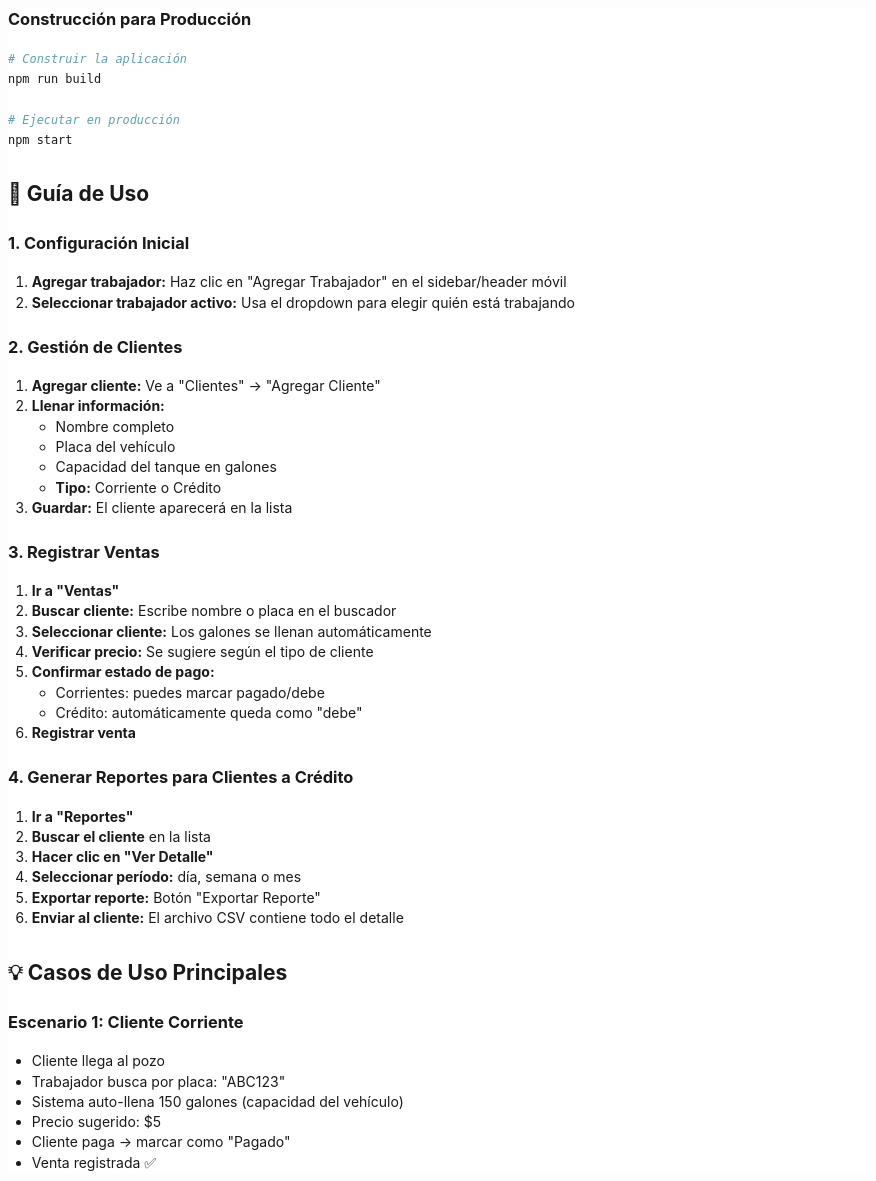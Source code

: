 ### **Construcción para Producción**
```bash
# Construir la aplicación
npm run build

# Ejecutar en producción
npm start
```

## 📖 **Guía de Uso**

### **1. Configuración Inicial**
1. **Agregar trabajador:** Haz clic en "Agregar Trabajador" en el sidebar/header móvil
2. **Seleccionar trabajador activo:** Usa el dropdown para elegir quién está trabajando

### **2. Gestión de Clientes**
1. **Agregar cliente:** Ve a "Clientes" → "Agregar Cliente"
2. **Llenar información:**
   - Nombre completo
   - Placa del vehículo
   - Capacidad del tanque en galones
   - **Tipo:** Corriente o Crédito
3. **Guardar:** El cliente aparecerá en la lista

### **3. Registrar Ventas**
1. **Ir a "Ventas"**
2. **Buscar cliente:** Escribe nombre o placa en el buscador
3. **Seleccionar cliente:** Los galones se llenan automáticamente
4. **Verificar precio:** Se sugiere según el tipo de cliente
5. **Confirmar estado de pago:** 
   - Corrientes: puedes marcar pagado/debe
   - Crédito: automáticamente queda como "debe"
6. **Registrar venta**

### **4. Generar Reportes para Clientes a Crédito**
1. **Ir a "Reportes"**
2. **Buscar el cliente** en la lista
3. **Hacer clic en "Ver Detalle"**
4. **Seleccionar período:** día, semana o mes
5. **Exportar reporte:** Botón "Exportar Reporte"
6. **Enviar al cliente:** El archivo CSV contiene todo el detalle

## 💡 **Casos de Uso Principales**

### **Escenario 1: Cliente Corriente**
- Cliente llega al pozo
- Trabajador busca por placa: "ABC123"
- Sistema auto-llena 150 galones (capacidad del vehículo)
- Precio sugerido: $5
- Cliente paga → marcar como "Pagado"
- Venta registrada ✅
